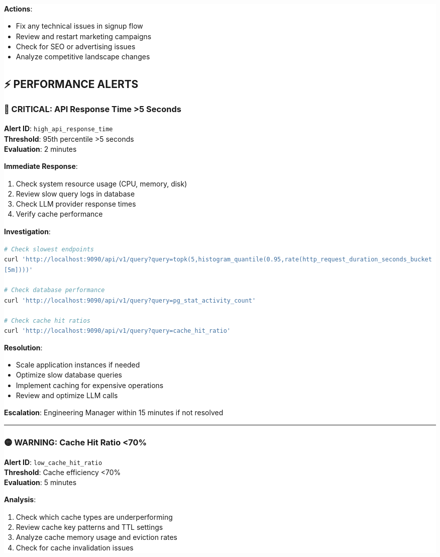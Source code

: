 **Actions**:
- Fix any technical issues in signup flow
- Review and restart marketing campaigns
- Check for SEO or advertising issues
- Analyze competitive landscape changes

## ⚡ PERFORMANCE ALERTS

### 🔴 CRITICAL: API Response Time >5 Seconds
**Alert ID**: `high_api_response_time`  
**Threshold**: 95th percentile >5 seconds  
**Evaluation**: 2 minutes

**Immediate Response**:
1. Check system resource usage (CPU, memory, disk)
2. Review slow query logs in database
3. Check LLM provider response times
4. Verify cache performance

**Investigation**:
```bash
# Check slowest endpoints
curl 'http://localhost:9090/api/v1/query?query=topk(5,histogram_quantile(0.95,rate(http_request_duration_seconds_bucket[5m])))'

# Check database performance
curl 'http://localhost:9090/api/v1/query?query=pg_stat_activity_count'

# Check cache hit ratios
curl 'http://localhost:9090/api/v1/query?query=cache_hit_ratio'
```

**Resolution**:
- Scale application instances if needed
- Optimize slow database queries
- Implement caching for expensive operations
- Review and optimize LLM calls

**Escalation**: Engineering Manager within 15 minutes if not resolved

---

### 🟡 WARNING: Cache Hit Ratio <70%
**Alert ID**: `low_cache_hit_ratio`  
**Threshold**: Cache efficiency <70%  
**Evaluation**: 5 minutes

**Analysis**:
1. Check which cache types are underperforming
2. Review cache key patterns and TTL settings
3. Analyze cache memory usage and eviction rates
4. Check for cache invalidation issues
